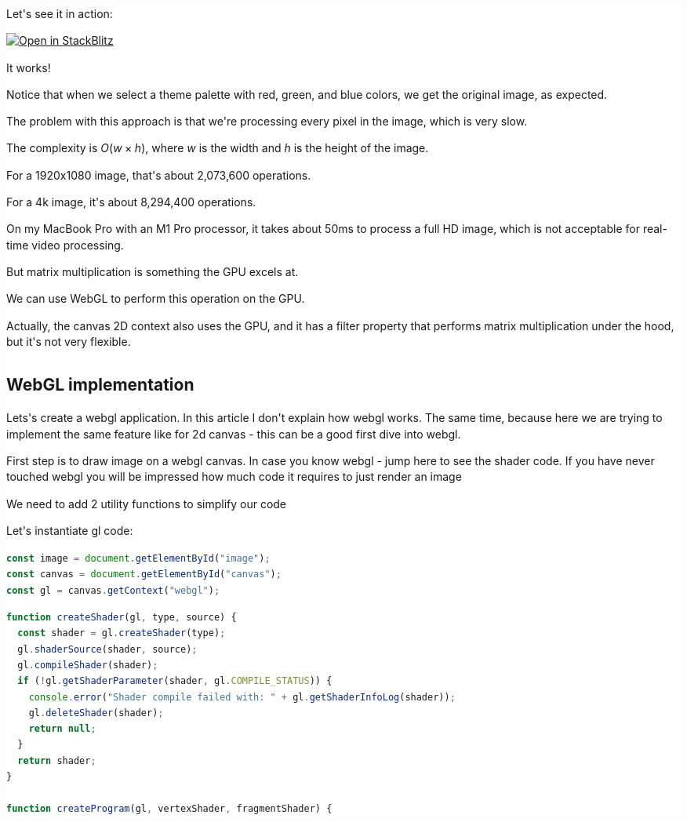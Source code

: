 Let's see it in action:

<a href="https://stackblitz.com/github/stepancar/articles/tree/main/articles/color-channel-mapping/?file=canvas-color-channel-remapping/index.mjs&initialPath=/canvas-color-channel-remapping/index.html&startScript=start" target="_blank">
  <img
    alt="Open in StackBlitz"
    src="https://developer.stackblitz.com/img/open_in_stackblitz.svg"
  />
</a>
<iframe src="./canvas-color-channel-remapping/index.html"></iframe>

It works!

Notice that when we select a theme palette with red, green, and blue colors, we get the original image, as expected.

The problem with this approach is that we're processing every pixel in the image, which is very slow.

The complexity is $O(w \times h)$, where $w$ is the width and $h$ is the height of the image.

For a 1920x1080 image, that's about 2,073,600 operations.

For a 4k image, it's about 8,294,400 operations.

On my MacBook Pro with an M1 Pro processor, it takes about 50ms to process a full HD image, which is not acceptable for real-time video processing.

But matrix multiplication is something the GPU excels at.

We can use WebGL to perform this operation on the GPU.

Actually, the canvas 2D context also uses the GPU, and it has a filter property that performs matrix multiplication under the hood, but it's not very flexible.

## WebGL implementation

Lets's create a webgl application.
In this article I don't explain how webgl works. The same time, because here we are trying to implement the same feature like for 2d canvas - this can be a good first dive into webgl.

First step is to draw image on a webgl canvas. In case you know webgl - jump here to see the shader code.
If you have never touched webgl you will be impressed how much code it requires to just render an image

We need to add 2 utility functions to simplify our code

Let's instantiate gl code:

```javascript
const image = document.getElementById("image");
const canvas = document.getElementById("canvas");
const gl = canvas.getContext("webgl");
```

```javascript
function createShader(gl, type, source) {
  const shader = gl.createShader(type);
  gl.shaderSource(shader, source);
  gl.compileShader(shader);
  if (!gl.getShaderParameter(shader, gl.COMPILE_STATUS)) {
    console.error("Shader compile failed with: " + gl.getShaderInfoLog(shader));
    gl.deleteShader(shader);
    return null;
  }
  return shader;
}

function createProgram(gl, vertexShader, fragmentShader) {
```